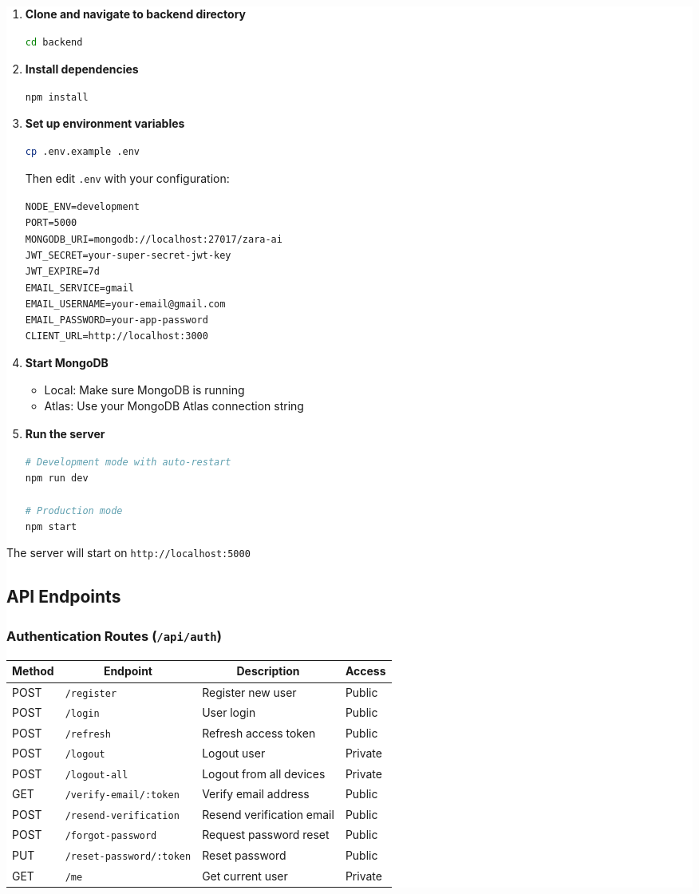 1. **Clone and navigate to backend directory**
   ```bash
   cd backend
   ```

2. **Install dependencies**
   ```bash
   npm install
   ```

3. **Set up environment variables**
   ```bash
   cp .env.example .env
   ```
   
   Then edit `.env` with your configuration:
   ```env
   NODE_ENV=development
   PORT=5000
   MONGODB_URI=mongodb://localhost:27017/zara-ai
   JWT_SECRET=your-super-secret-jwt-key
   JWT_EXPIRE=7d
   EMAIL_SERVICE=gmail
   EMAIL_USERNAME=your-email@gmail.com
   EMAIL_PASSWORD=your-app-password
   CLIENT_URL=http://localhost:3000
   ```

4. **Start MongoDB**
   - Local: Make sure MongoDB is running
   - Atlas: Use your MongoDB Atlas connection string

5. **Run the server**
   ```bash
   # Development mode with auto-restart
   npm run dev
   
   # Production mode
   npm start
   ```

The server will start on `http://localhost:5000`

## API Endpoints

### Authentication Routes (`/api/auth`)

| Method | Endpoint | Description | Access |
|--------|----------|-------------|---------|
| POST | `/register` | Register new user | Public |
| POST | `/login` | User login | Public |
| POST | `/refresh` | Refresh access token | Public |
| POST | `/logout` | Logout user | Private |
| POST | `/logout-all` | Logout from all devices | Private |
| GET | `/verify-email/:token` | Verify email address | Public |
| POST | `/resend-verification` | Resend verification email | Public |
| POST | `/forgot-password` | Request password reset | Public |
| PUT | `/reset-password/:token` | Reset password | Public |
| GET | `/me` | Get current user | Private |
